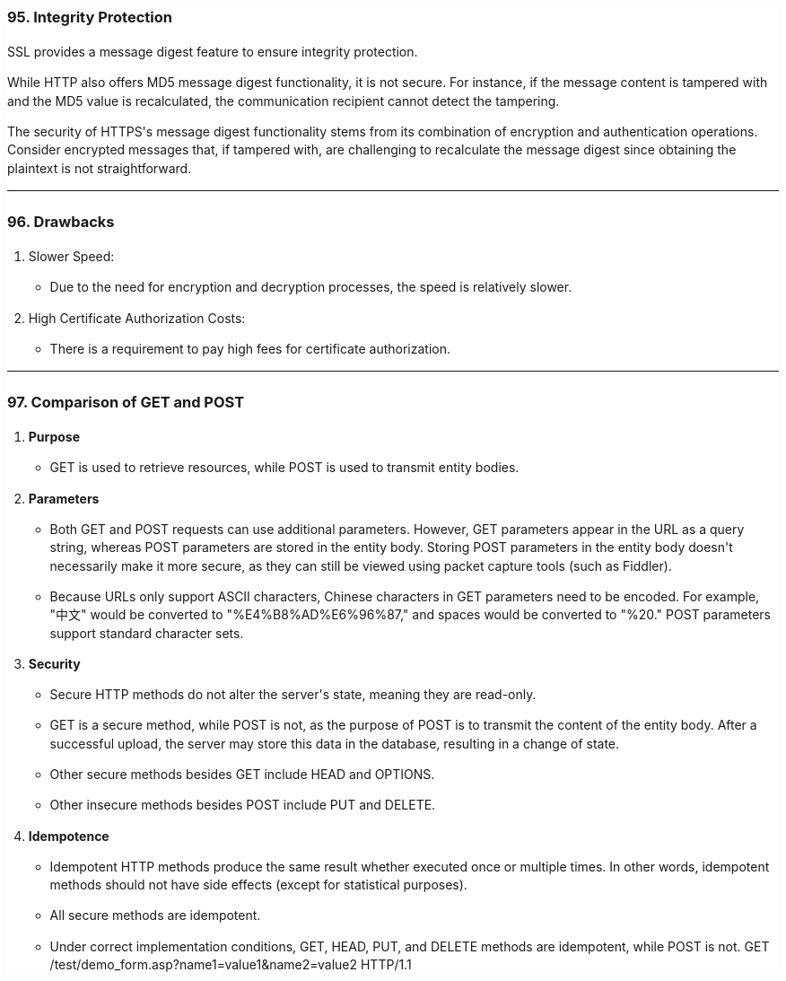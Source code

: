 
### **95. Integrity Protection**

SSL provides a message digest feature to ensure integrity protection.

While HTTP also offers MD5 message digest functionality, it is not secure. For instance, if the message content is tampered with and the MD5 value is recalculated, the communication recipient cannot detect the tampering.

The security of HTTPS's message digest functionality stems from its combination of encryption and authentication operations. Consider encrypted messages that, if tampered with, are challenging to recalculate the message digest since obtaining the plaintext is not straightforward.

---

### **96. Drawbacks**

1. Slower Speed:
   - Due to the need for encryption and decryption processes, the speed is relatively slower.

2. High Certificate Authorization Costs:
   - There is a requirement to pay high fees for certificate authorization.

---
### **97. Comparison of GET and POST**

1. **Purpose**
   - GET is used to retrieve resources, while POST is used to transmit entity bodies.

2. **Parameters**
   - Both GET and POST requests can use additional parameters. However, GET parameters appear in the URL as a query string, whereas POST parameters are stored in the entity body. Storing POST parameters in the entity body doesn't necessarily make it more secure, as they can still be viewed using packet capture tools (such as Fiddler).

   - Because URLs only support ASCII characters, Chinese characters in GET parameters need to be encoded. For example, "中文" would be converted to "%E4%B8%AD%E6%96%87," and spaces would be converted to "%20." POST parameters support standard character sets.

3. **Security**
   - Secure HTTP methods do not alter the server's state, meaning they are read-only.

   - GET is a secure method, while POST is not, as the purpose of POST is to transmit the content of the entity body. After a successful upload, the server may store this data in the database, resulting in a change of state.

   - Other secure methods besides GET include HEAD and OPTIONS.

   - Other insecure methods besides POST include PUT and DELETE.

4. **Idempotence**
   - Idempotent HTTP methods produce the same result whether executed once or multiple times. In other words, idempotent methods should not have side effects (except for statistical purposes).

   - All secure methods are idempotent.

   - Under correct implementation conditions, GET, HEAD, PUT, and DELETE methods are idempotent, while POST is not.
   GET /test/demo_form.asp?name1=value1&name2=value2 HTTP/1.1

